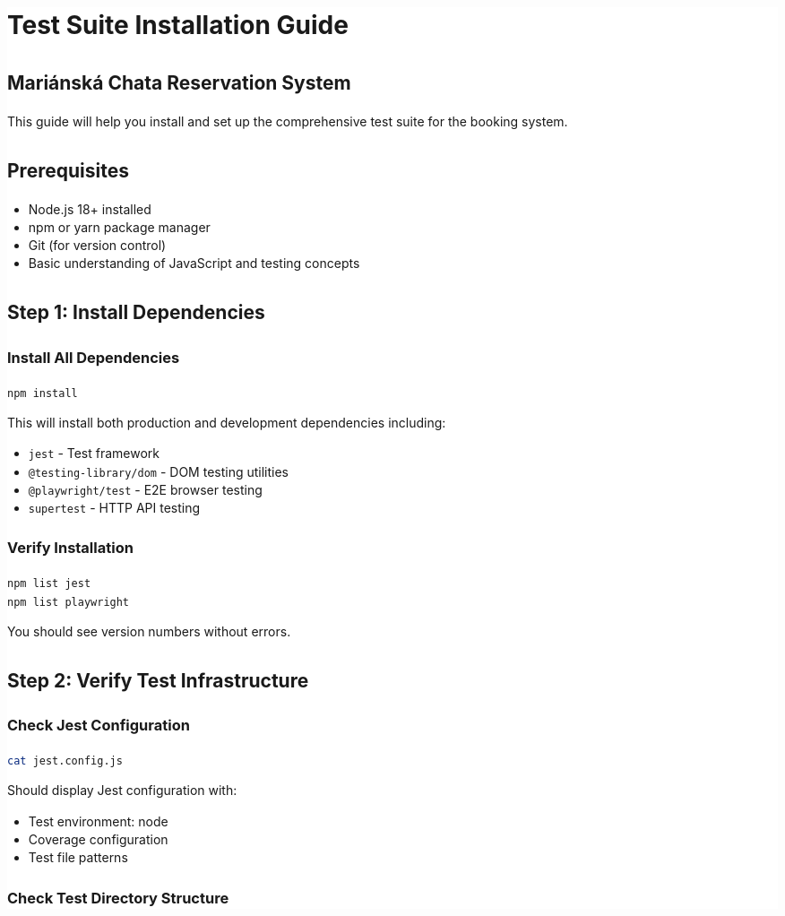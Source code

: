# Test Suite Installation Guide

## Mariánská Chata Reservation System

This guide will help you install and set up the comprehensive test suite for the booking system.

## Prerequisites

- Node.js 18+ installed
- npm or yarn package manager
- Git (for version control)
- Basic understanding of JavaScript and testing concepts

## Step 1: Install Dependencies

### Install All Dependencies

```bash
npm install
```

This will install both production and development dependencies including:

- `jest` - Test framework
- `@testing-library/dom` - DOM testing utilities
- `@playwright/test` - E2E browser testing
- `supertest` - HTTP API testing

### Verify Installation

```bash
npm list jest
npm list playwright
```

You should see version numbers without errors.

## Step 2: Verify Test Infrastructure

### Check Jest Configuration

```bash
cat jest.config.js
```

Should display Jest configuration with:

- Test environment: node
- Coverage configuration
- Test file patterns

### Check Test Directory Structure
